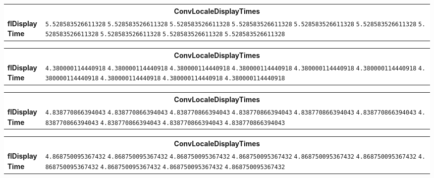 
<table><tr><th colspan="100%">ConvLocaleDisplayTimes</th></tr><tr><td><b>flDisplayTime</b></td><td><code>5.528583526611328</code>
<code>5.528583526611328</code>
<code>5.528583526611328</code>
<code>5.528583526611328</code>
<code>5.528583526611328</code>
<code>5.528583526611328</code>
<code>5.528583526611328</code>
<code>5.528583526611328</code>
<code>5.528583526611328</code>
<code>5.528583526611328</code>
</td></tr></table>


<table><tr><th colspan="100%">ConvLocaleDisplayTimes</th></tr><tr><td><b>flDisplayTime</b></td><td><code>4.380000114440918</code>
<code>4.380000114440918</code>
<code>4.380000114440918</code>
<code>4.380000114440918</code>
<code>4.380000114440918</code>
<code>4.380000114440918</code>
<code>4.380000114440918</code>
<code>4.380000114440918</code>
<code>4.380000114440918</code>
<code>4.380000114440918</code>
</td></tr></table>


<table><tr><th colspan="100%">ConvLocaleDisplayTimes</th></tr><tr><td><b>flDisplayTime</b></td><td><code>4.838770866394043</code>
<code>4.838770866394043</code>
<code>4.838770866394043</code>
<code>4.838770866394043</code>
<code>4.838770866394043</code>
<code>4.838770866394043</code>
<code>4.838770866394043</code>
<code>4.838770866394043</code>
<code>4.838770866394043</code>
<code>4.838770866394043</code>
</td></tr></table>


<table><tr><th colspan="100%">ConvLocaleDisplayTimes</th></tr><tr><td><b>flDisplayTime</b></td><td><code>4.868750095367432</code>
<code>4.868750095367432</code>
<code>4.868750095367432</code>
<code>4.868750095367432</code>
<code>4.868750095367432</code>
<code>4.868750095367432</code>
<code>4.868750095367432</code>
<code>4.868750095367432</code>
<code>4.868750095367432</code>
<code>4.868750095367432</code>
</td></tr></table>
